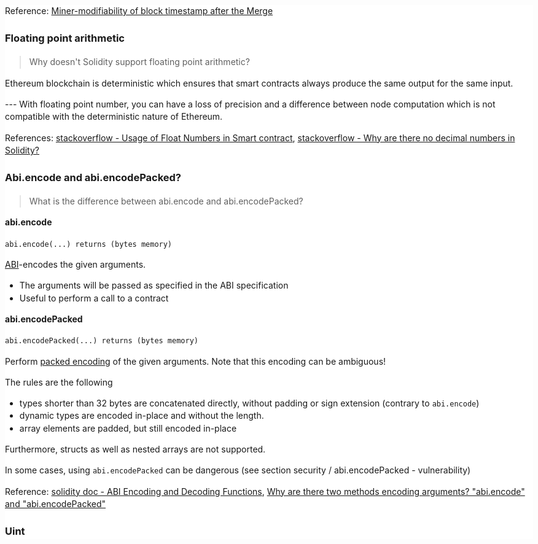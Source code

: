 Reference: [Miner-modifiability of block timestamp after the Merge](https://ethereum.stackexchange.com/questions/135445/miner-modifiability-of-block-timestamp-after-the-merge)

### Floating point arithmetic

> Why doesn't Solidity support floating point arithmetic?

Ethereum blockchain is deterministic which ensures that smart contracts always produce the same output for the same input.

--- With floating point number, you can have a loss of precision and a difference between node computation which is not compatible with the deterministic nature of Ethereum.

References: [stackoverflow - Usage of Float Numbers in Smart contract](https://ethereum.stackexchange.com/questions/52962/usage-of-float-numbers-in-smart-contract), [stackoverflow - Why are there no decimal numbers in Solidity?](https://stackoverflow.com/questions/72623122/why-are-there-no-decimal-numbers-in-solidity)



### Abi.encode and abi.encodePacked?

> What is the difference between abi.encode and abi.encodePacked?

**abi.encode**

`abi.encode(...) returns (bytes memory)`

[ABI](https://docs.soliditylang.org/en/v0.8.24/abi-spec.html#abi)-encodes the given arguments. 

- The arguments will be passed as specified in the ABI specification
- Useful to perform a call to a contract

**abi.encodePacked**

`abi.encodePacked(...) returns (bytes memory)`

Perform [packed encoding](https://docs.soliditylang.org/en/v0.8.24/abi-spec.html#abi-packed-mode) of the given arguments. Note that this encoding can be ambiguous!

The rules are the following

- types shorter than 32 bytes are concatenated directly, without padding or sign extension (contrary to `abi.encode`)
- dynamic types are encoded in-place and without the length.
- array elements are padded, but still encoded in-place

Furthermore, structs as well as nested arrays are not supported.

In some cases, using `abi.encodePacked` can be dangerous (see section security / abi.encodePacked - vulnerability)

Reference: [solidity doc - ABI Encoding and Decoding Functions](https://docs.soliditylang.org/en/v0.8.24/cheatsheet.html#abi-encoding-and-decoding-functions), [Why are there two methods encoding arguments? "abi.encode" and "abi.encodePacked"](https://ethereum.stackexchange.com/questions/91826/why-are-there-two-methods-encoding-arguments-abi-encode-and-abi-encodepacked)

### Uint
